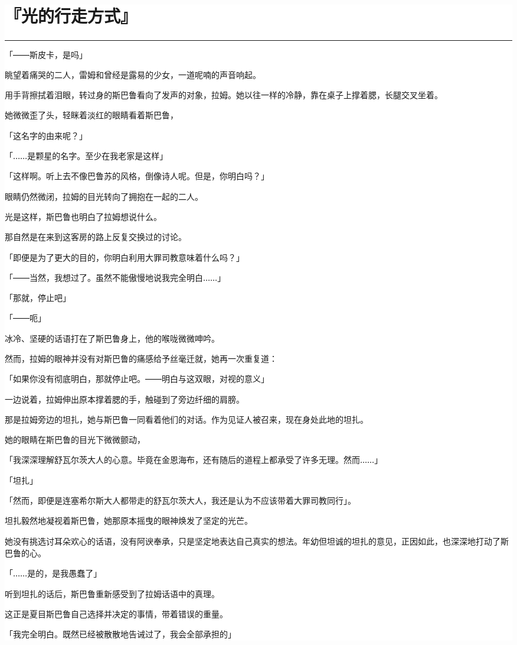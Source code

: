 # 『光的行走方式』

------

「――斯皮卡，是吗」

眺望着痛哭的二人，雷姆和曾经是露易的少女，一道呢喃的声音响起。

用手背擦拭着泪眼，转过身的斯巴鲁看向了发声的对象，拉姆。她以往一样的冷静，靠在桌子上撑着腮，长腿交叉坐着。

她微微歪了头，轻眯着淡红的眼睛看着斯巴鲁，

「这名字的由来呢？」

「……是颗星的名字。至少在我老家是这样」

「这样啊。听上去不像巴鲁苏的风格，倒像诗人呢。但是，你明白吗？」

眼睛仍然微闭，拉姆的目光转向了拥抱在一起的二人。

光是这样，斯巴鲁也明白了拉姆想说什么。

那自然是在来到这客房的路上反复交换过的讨论。

「即便是为了更大的目的，你明白利用大罪司教意味着什么吗？」

「――当然，我想过了。虽然不能傲慢地说我完全明白……」

「那就，停止吧」

「――呃」

冰冷、坚硬的话语打在了斯巴鲁身上，他的喉咙微微呻吟。

然而，拉姆的眼神并没有对斯巴鲁的痛感给予丝毫迁就，她再一次重复道：

「如果你没有彻底明白，那就停止吧。――明白与这双眼，对视的意义」

一边说着，拉姆伸出原本撑着腮的手，触碰到了旁边纤细的肩膀。

那是拉姆旁边的坦扎，她与斯巴鲁一同看着他们的对话。作为见证人被召来，现在身处此地的坦扎。

她的眼睛在斯巴鲁的目光下微微颤动，

「我深深理解舒瓦尔茨大人的心意。毕竟在金恩海布，还有随后的道程上都承受了许多无理。然而……」

「坦扎」

「然而，即便是连塞希尔斯大人都带走的舒瓦尔茨大人，我还是认为不应该带着大罪司教同行」。



坦扎毅然地凝视着斯巴鲁，她那原本摇曳的眼神焕发了坚定的光芒。

她没有挑选讨耳朵欢心的话语，没有阿谀奉承，只是坚定地表达自己真实的想法。年幼但坦诚的坦扎的意见，正因如此，也深深地打动了斯巴鲁的心。

「……是的，是我愚蠢了」

听到坦扎的话后，斯巴鲁重新感受到了拉姆话语中的真理。

这正是夏目斯巴鲁自己选择并决定的事情，带着错误的重量。

「我完全明白。既然已经被散散地告诫过了，我会全部承担的」
